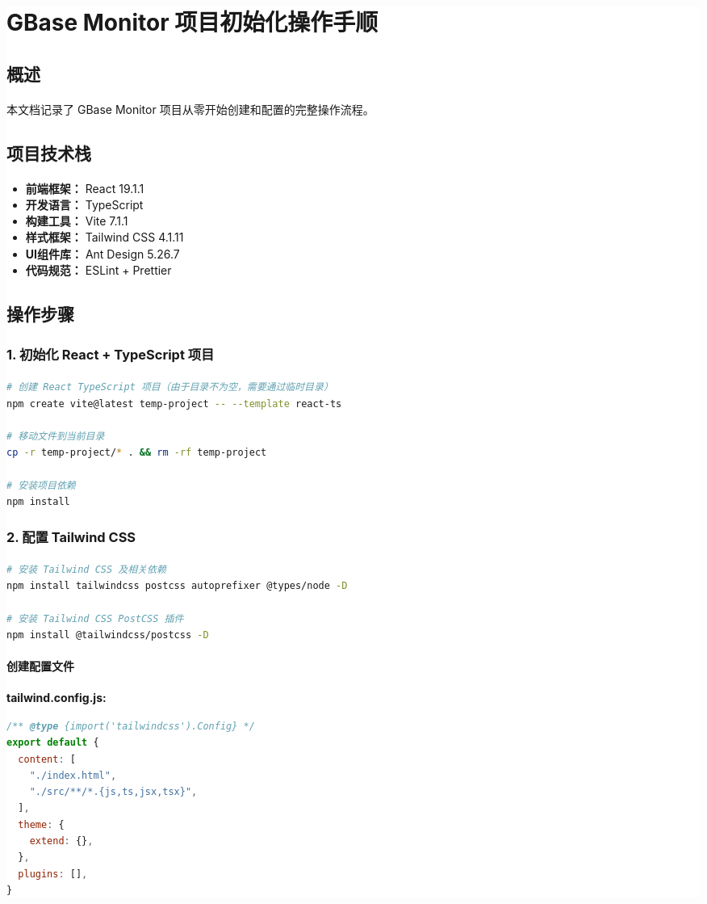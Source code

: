 # GBase Monitor 项目初始化操作手顺

## 概述

本文档记录了 GBase Monitor 项目从零开始创建和配置的完整操作流程。

## 项目技术栈

- **前端框架：** React 19.1.1
- **开发语言：** TypeScript
- **构建工具：** Vite 7.1.1
- **样式框架：** Tailwind CSS 4.1.11
- **UI组件库：** Ant Design 5.26.7
- **代码规范：** ESLint + Prettier

## 操作步骤

### 1. 初始化 React + TypeScript 项目

```bash
# 创建 React TypeScript 项目（由于目录不为空，需要通过临时目录）
npm create vite@latest temp-project -- --template react-ts

# 移动文件到当前目录
cp -r temp-project/* . && rm -rf temp-project

# 安装项目依赖
npm install
```

### 2. 配置 Tailwind CSS

```bash
# 安装 Tailwind CSS 及相关依赖
npm install tailwindcss postcss autoprefixer @types/node -D

# 安装 Tailwind CSS PostCSS 插件
npm install @tailwindcss/postcss -D
```

#### 创建配置文件

**tailwind.config.js:**
```javascript
/** @type {import('tailwindcss').Config} */
export default {
  content: [
    "./index.html",
    "./src/**/*.{js,ts,jsx,tsx}",
  ],
  theme: {
    extend: {},
  },
  plugins: [],
}
```

